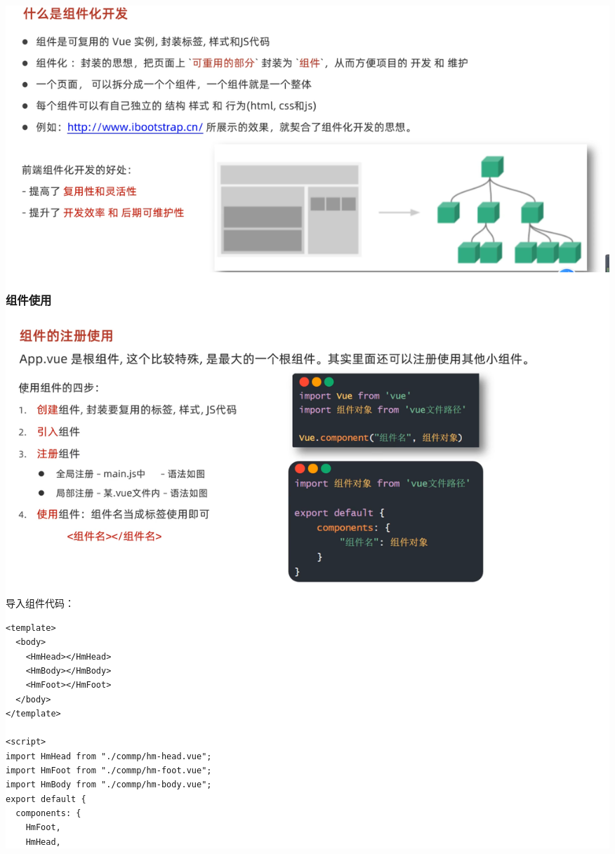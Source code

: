 ![image-20221214170809589](image/\image-20221214170809589.png)

### 组件使用

![image-20221214171018006](image/\image-20221214171018006.png)



导入组件代码：

```vue
<template>
  <body>
    <HmHead></HmHead>
    <HmBody></HmBody>
    <HmFoot></HmFoot>
  </body>
</template>

<script>
import HmHead from "./commp/hm-head.vue";
import HmFoot from "./commp/hm-foot.vue";
import HmBody from "./commp/hm-body.vue";
export default {
  components: {
    HmFoot,
    HmHead,
```